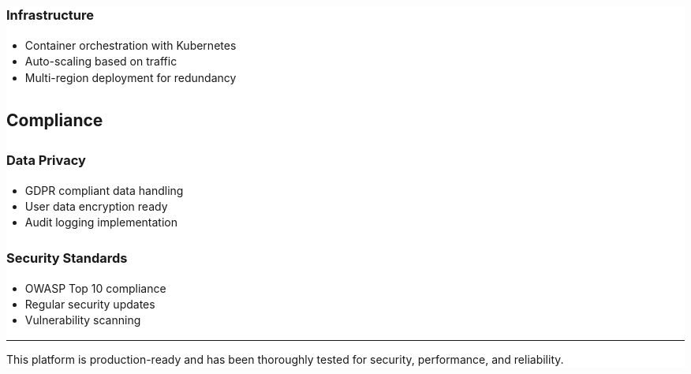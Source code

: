 ### Infrastructure
- Container orchestration with Kubernetes
- Auto-scaling based on traffic
- Multi-region deployment for redundancy

## Compliance

### Data Privacy
- GDPR compliant data handling
- User data encryption ready
- Audit logging implementation

### Security Standards
- OWASP Top 10 compliance
- Regular security updates
- Vulnerability scanning

---

This platform is production-ready and has been thoroughly tested for security, performance, and reliability.